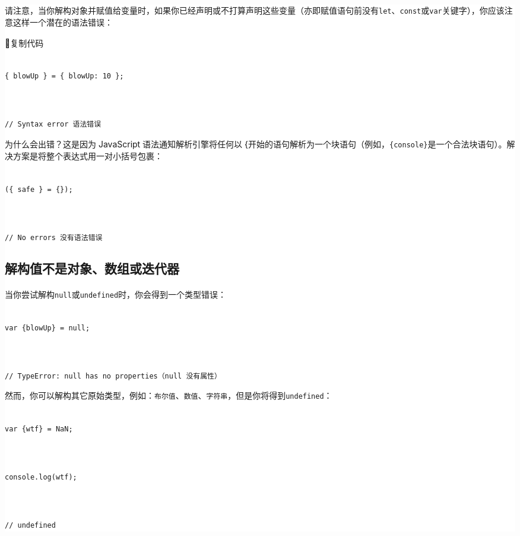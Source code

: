 请注意，当你解构对象并赋值给变量时，如果你已经声明或不打算声明这些变量（亦即赋值语句前没有`let`、`const`或`var`关键字），你应该注意这样一个潜在的语法错误：

复制代码

```
	
{ blowUp } = { blowUp: 10 };


	
// Syntax error 语法错误

```

为什么会出错？这是因为 JavaScript 语法通知解析引擎将任何以 {开始的语句解析为一个块语句（例如，`{console}`是一个合法块语句）。解决方案是将整个表达式用一对小括号包裹：

```
	
({ safe } = {});


	
// No errors 没有语法错误

```

解构值不是对象、数组或迭代器
--------------

当你尝试解构`null`或`undefined`时，你会得到一个类型错误：

```
	
var {blowUp} = null;


	
// TypeError: null has no properties（null 没有属性）

```

然而，你可以解构其它原始类型，例如：`布尔值`、`数值`、`字符串`，但是你将得到`undefined`：

```
	
var {wtf} = NaN;


	
console.log(wtf);


	
// undefined

```
